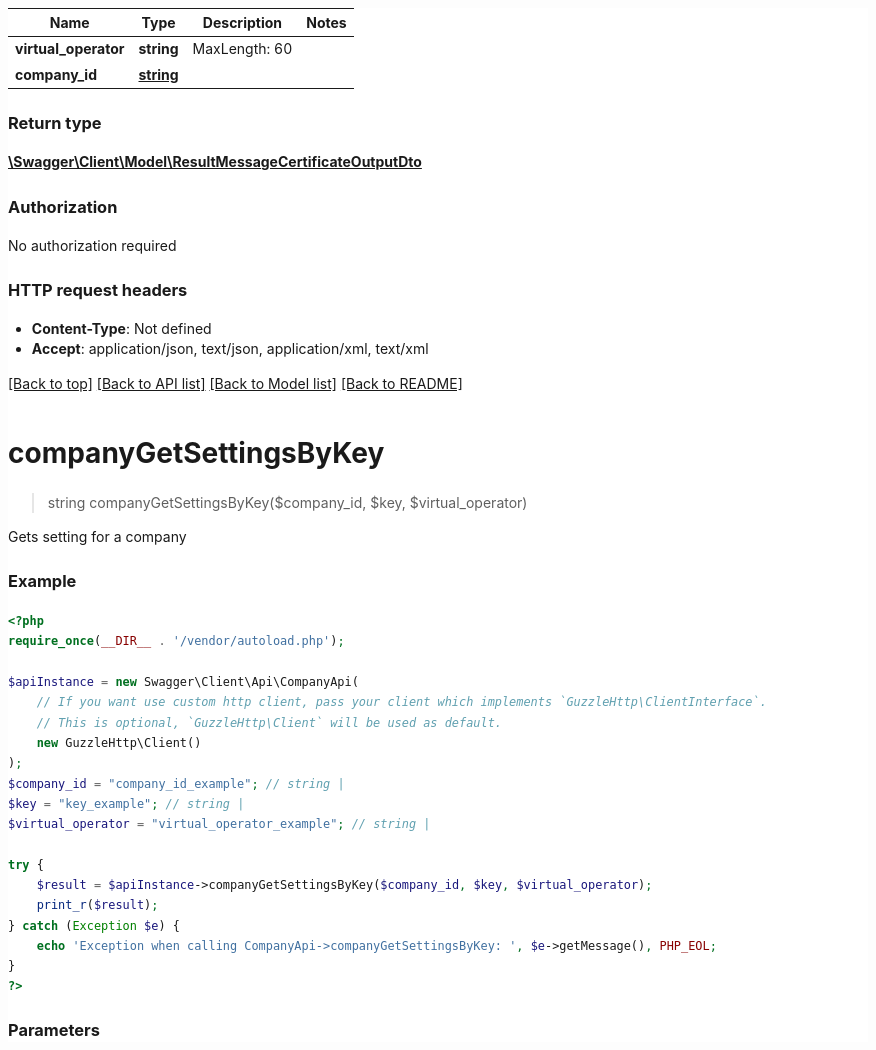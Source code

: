 Name | Type | Description  | Notes
------------- | ------------- | ------------- | -------------
 **virtual_operator** | **string**| MaxLength: 60 |
 **company_id** | [**string**](../Model/.md)|  |

### Return type

[**\Swagger\Client\Model\ResultMessageCertificateOutputDto**](../Model/ResultMessageCertificateOutputDto.md)

### Authorization

No authorization required

### HTTP request headers

 - **Content-Type**: Not defined
 - **Accept**: application/json, text/json, application/xml, text/xml

[[Back to top]](#) [[Back to API list]](../../README.md#documentation-for-api-endpoints) [[Back to Model list]](../../README.md#documentation-for-models) [[Back to README]](../../README.md)

# **companyGetSettingsByKey**
> string companyGetSettingsByKey($company_id, $key, $virtual_operator)

Gets setting for a company

### Example
```php
<?php
require_once(__DIR__ . '/vendor/autoload.php');

$apiInstance = new Swagger\Client\Api\CompanyApi(
    // If you want use custom http client, pass your client which implements `GuzzleHttp\ClientInterface`.
    // This is optional, `GuzzleHttp\Client` will be used as default.
    new GuzzleHttp\Client()
);
$company_id = "company_id_example"; // string | 
$key = "key_example"; // string | 
$virtual_operator = "virtual_operator_example"; // string | 

try {
    $result = $apiInstance->companyGetSettingsByKey($company_id, $key, $virtual_operator);
    print_r($result);
} catch (Exception $e) {
    echo 'Exception when calling CompanyApi->companyGetSettingsByKey: ', $e->getMessage(), PHP_EOL;
}
?>
```

### Parameters
